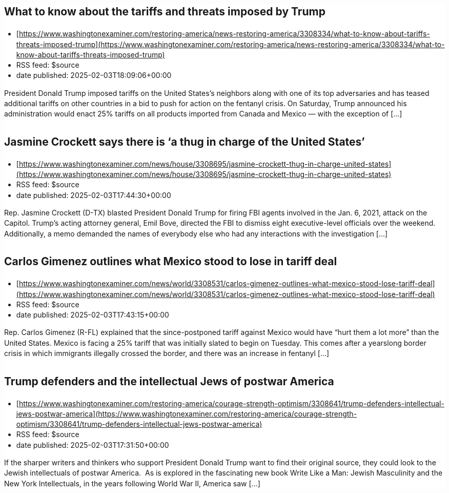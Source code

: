 ## What to know about the tariffs and threats imposed by Trump
 - [https://www.washingtonexaminer.com/restoring-america/news-restoring-america/3308334/what-to-know-about-tariffs-threats-imposed-trump](https://www.washingtonexaminer.com/restoring-america/news-restoring-america/3308334/what-to-know-about-tariffs-threats-imposed-trump)
 - RSS feed: $source
 - date published: 2025-02-03T18:09:06+00:00

President Donald Trump imposed tariffs on the United States&#8217;s neighbors along with one of its top adversaries and has teased additional tariffs on other countries in a bid to push for action on the fentanyl crisis. On Saturday, Trump announced his administration would enact 25% tariffs on all products imported from Canada and Mexico — with the exception of [&#8230;]

## Jasmine Crockett says there is ‘a thug in charge of the United States’
 - [https://www.washingtonexaminer.com/news/house/3308695/jasmine-crockett-thug-in-charge-united-states](https://www.washingtonexaminer.com/news/house/3308695/jasmine-crockett-thug-in-charge-united-states)
 - RSS feed: $source
 - date published: 2025-02-03T17:44:30+00:00

Rep. Jasmine Crockett (D-TX) blasted President Donald Trump for firing FBI agents involved in the Jan. 6, 2021, attack on the Capitol. Trump&#8217;s acting attorney general, Emil Bove, directed the FBI to dismiss eight executive-level officials over the weekend. Additionally, a memo demanded the names of everybody else who had any interactions with the investigation [&#8230;]

## Carlos Gimenez outlines what Mexico stood to lose in tariff deal
 - [https://www.washingtonexaminer.com/news/world/3308531/carlos-gimenez-outlines-what-mexico-stood-lose-tariff-deal](https://www.washingtonexaminer.com/news/world/3308531/carlos-gimenez-outlines-what-mexico-stood-lose-tariff-deal)
 - RSS feed: $source
 - date published: 2025-02-03T17:43:15+00:00

Rep. Carlos Gimenez (R-FL) explained that the since-postponed tariff against Mexico would have &#8220;hurt them a lot more” than the United States. Mexico is facing a 25% tariff that was initially slated to begin on Tuesday. This comes after a yearslong border crisis in which immigrants illegally crossed the border, and there was an increase in fentanyl [&#8230;]

## Trump defenders and the intellectual Jews of postwar America
 - [https://www.washingtonexaminer.com/restoring-america/courage-strength-optimism/3308641/trump-defenders-intellectual-jews-postwar-america](https://www.washingtonexaminer.com/restoring-america/courage-strength-optimism/3308641/trump-defenders-intellectual-jews-postwar-america)
 - RSS feed: $source
 - date published: 2025-02-03T17:31:50+00:00

If the sharper writers and thinkers who support President Donald Trump want to find their original source, they could look to the Jewish intellectuals of postwar America.&#160; As is explored in the fascinating new book Write Like a Man: Jewish Masculinity and the New York Intellectuals, in the years following World War II, America saw [&#8230;]
